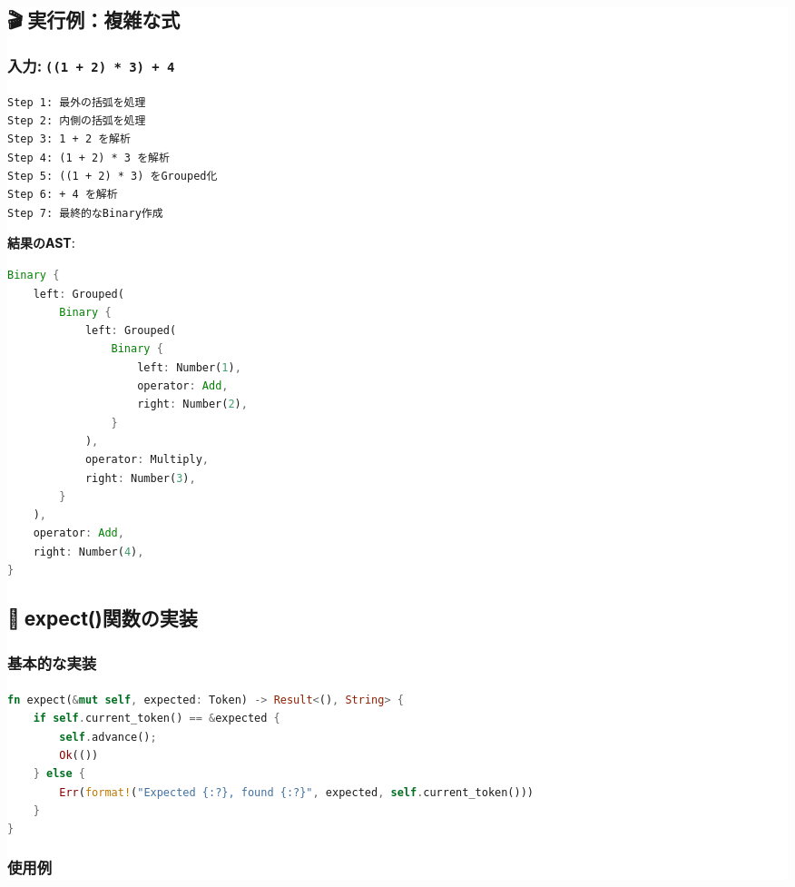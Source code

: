 ## 🎬 実行例：複雑な式

### 入力: `((1 + 2) * 3) + 4`

```
Step 1: 最外の括弧を処理
Step 2: 内側の括弧を処理
Step 3: 1 + 2 を解析
Step 4: (1 + 2) * 3 を解析
Step 5: ((1 + 2) * 3) をGrouped化
Step 6: + 4 を解析
Step 7: 最終的なBinary作成
```

**結果のAST**:
```rust
Binary {
    left: Grouped(
        Binary {
            left: Grouped(
                Binary {
                    left: Number(1),
                    operator: Add,
                    right: Number(2),
                }
            ),
            operator: Multiply,
            right: Number(3),
        }
    ),
    operator: Add,
    right: Number(4),
}
```

## 🔧 expect()関数の実装

### 基本的な実装

```rust
fn expect(&mut self, expected: Token) -> Result<(), String> {
    if self.current_token() == &expected {
        self.advance();
        Ok(())
    } else {
        Err(format!("Expected {:?}, found {:?}", expected, self.current_token()))
    }
}
```

### 使用例
